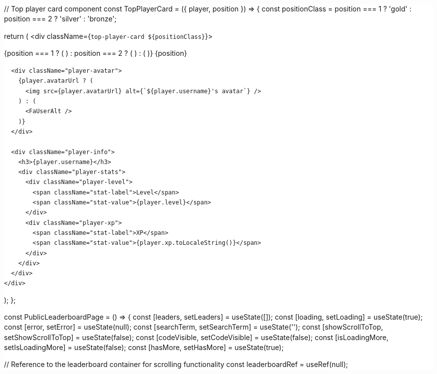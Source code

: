 // Top player card component
const TopPlayerCard = ({ player, position }) => {
  const positionClass = position === 1 ? 'gold' : position === 2 ? 'silver' : 'bronze';
  
  return (
    <div className={`top-player-card ${positionClass}`}>
      <div className="position-badge">
        {position === 1 ? (
          <FaTrophy className="position-icon" />
        ) : position === 2 ? (
          <FaMedal className="position-icon" />
        ) : (
          <FaMedal className="position-icon" />
        )}
        <span>{position}</span>
      </div>
      
      <div className="player-avatar">
        {player.avatarUrl ? (
          <img src={player.avatarUrl} alt={`${player.username}'s avatar`} />
        ) : (
          <FaUserAlt />
        )}
      </div>
      
      <div className="player-info">
        <h3>{player.username}</h3>
        <div className="player-stats">
          <div className="player-level">
            <span className="stat-label">Level</span>
            <span className="stat-value">{player.level}</span>
          </div>
          <div className="player-xp">
            <span className="stat-label">XP</span>
            <span className="stat-value">{player.xp.toLocaleString()}</span>
          </div>
        </div>
      </div>
    </div>
  );
};

const PublicLeaderboardPage = () => {
  const [leaders, setLeaders] = useState([]);
  const [loading, setLoading] = useState(true);
  const [error, setError] = useState(null);
  const [searchTerm, setSearchTerm] = useState('');
  const [showScrollToTop, setShowScrollToTop] = useState(false);
  const [codeVisible, setCodeVisible] = useState(false);
  const [isLoadingMore, setIsLoadingMore] = useState(false);
  const [hasMore, setHasMore] = useState(true);

  // Reference to the leaderboard container for scrolling functionality
  const leaderboardRef = useRef(null);
